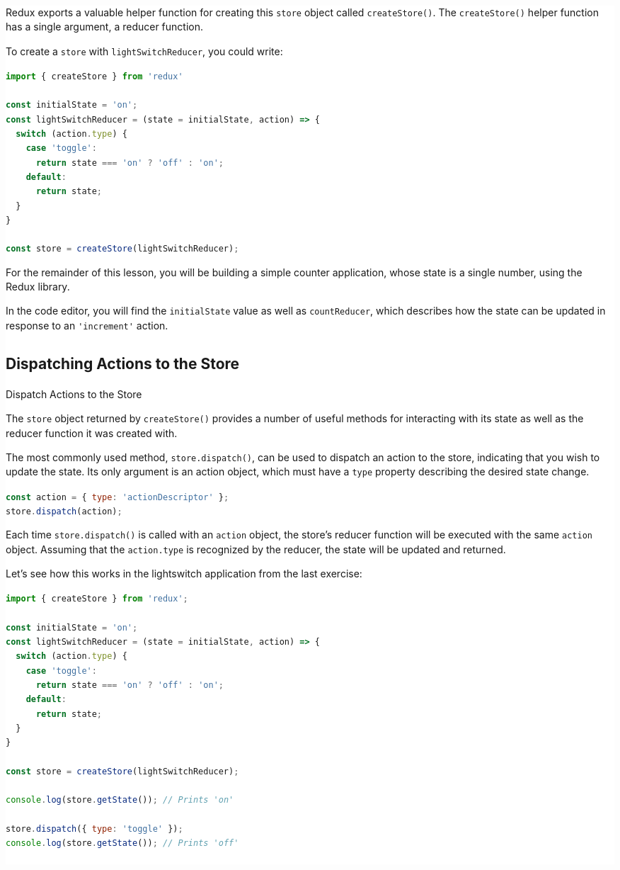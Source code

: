 Redux exports a valuable helper function for creating this `store` object called `createStore()`. The `createStore()` helper function has a single argument, a reducer function.

To create a `store` with `lightSwitchReducer`, you could write:

```jsx
import { createStore } from 'redux'
 
const initialState = 'on';
const lightSwitchReducer = (state = initialState, action) => {
  switch (action.type) {
    case 'toggle':
      return state === 'on' ? 'off' : 'on';
    default:
      return state;
  }
}
 
const store = createStore(lightSwitchReducer);
```

For the remainder of this lesson, you will be building a simple counter application, whose state is a single number, using the Redux library.

In the code editor, you will find the `initialState` value as well as `countReducer`, which describes how the state can be updated in response to an `'increment'` action.

## Dispatching Actions to the Store

Dispatch Actions to the Store

The `store` object returned by `createStore()` provides a number of useful methods for interacting with its state as well as the reducer function it was created with.

The most commonly used method, `store.dispatch()`, can be used to dispatch an action to the store, indicating that you wish to update the state. Its only argument is an action object, which must have a `type` property describing the desired state change.

```jsx
const action = { type: 'actionDescriptor' }; 
store.dispatch(action);
```

Each time `store.dispatch()` is called with an `action` object, the store’s reducer function will be executed with the same `action` object. Assuming that the `action.type` is recognized by the reducer, the state will be updated and returned.

Let’s see how this works in the lightswitch application from the last exercise:

```jsx
import { createStore } from 'redux';
 
const initialState = 'on';
const lightSwitchReducer = (state = initialState, action) => {
  switch (action.type) {
    case 'toggle':
      return state === 'on' ? 'off' : 'on';
    default:
      return state;
  }
}
 
const store = createStore(lightSwitchReducer);
 
console.log(store.getState()); // Prints 'on'
 
store.dispatch({ type: 'toggle' }); 
console.log(store.getState()); // Prints 'off'
 
```